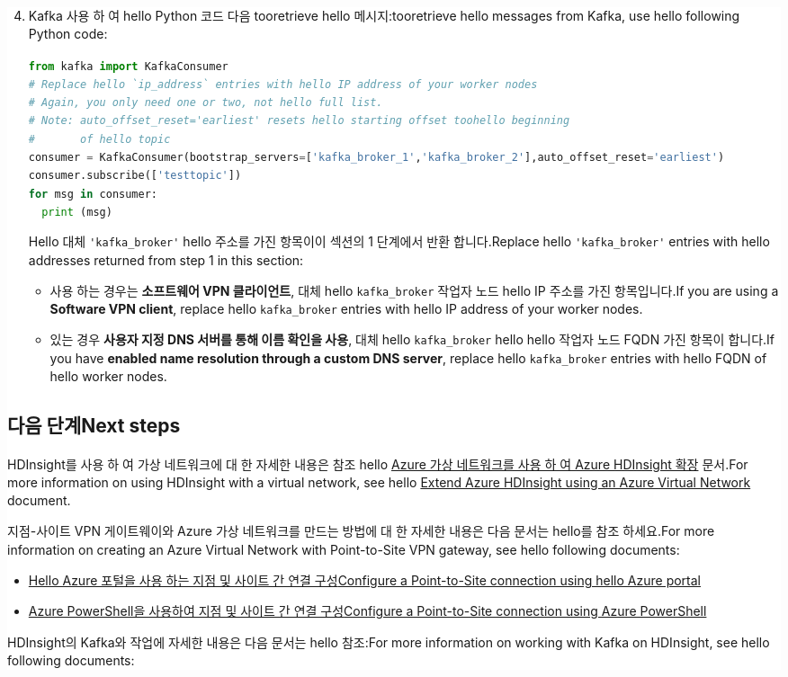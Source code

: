 4. <span data-ttu-id="0cc42-211">Kafka 사용 하 여 hello Python 코드 다음 tooretrieve hello 메시지:</span><span class="sxs-lookup"><span data-stu-id="0cc42-211">tooretrieve hello messages from Kafka, use hello following Python code:</span></span>

   ```python
   from kafka import KafkaConsumer
   # Replace hello `ip_address` entries with hello IP address of your worker nodes
   # Again, you only need one or two, not hello full list.
   # Note: auto_offset_reset='earliest' resets hello starting offset toohello beginning
   #       of hello topic
   consumer = KafkaConsumer(bootstrap_servers=['kafka_broker_1','kafka_broker_2'],auto_offset_reset='earliest')
   consumer.subscribe(['testtopic'])
   for msg in consumer:
     print (msg)
   ```

    <span data-ttu-id="0cc42-212">Hello 대체 `'kafka_broker'` hello 주소를 가진 항목이이 섹션의 1 단계에서 반환 합니다.</span><span class="sxs-lookup"><span data-stu-id="0cc42-212">Replace hello `'kafka_broker'` entries with hello addresses returned from step 1 in this section:</span></span>

    * <span data-ttu-id="0cc42-213">사용 하는 경우는 __소프트웨어 VPN 클라이언트__, 대체 hello `kafka_broker` 작업자 노드 hello IP 주소를 가진 항목입니다.</span><span class="sxs-lookup"><span data-stu-id="0cc42-213">If you are using a __Software VPN client__, replace hello `kafka_broker` entries with hello IP address of your worker nodes.</span></span>

    * <span data-ttu-id="0cc42-214">있는 경우 __사용자 지정 DNS 서버를 통해 이름 확인을 사용__, 대체 hello `kafka_broker` hello hello 작업자 노드 FQDN 가진 항목이 합니다.</span><span class="sxs-lookup"><span data-stu-id="0cc42-214">If you have __enabled name resolution through a custom DNS server__, replace hello `kafka_broker` entries with hello FQDN of hello worker nodes.</span></span>

## <a name="next-steps"></a><span data-ttu-id="0cc42-215">다음 단계</span><span class="sxs-lookup"><span data-stu-id="0cc42-215">Next steps</span></span>

<span data-ttu-id="0cc42-216">HDInsight를 사용 하 여 가상 네트워크에 대 한 자세한 내용은 참조 hello [Azure 가상 네트워크를 사용 하 여 Azure HDInsight 확장](hdinsight-extend-hadoop-virtual-network.md) 문서.</span><span class="sxs-lookup"><span data-stu-id="0cc42-216">For more information on using HDInsight with a virtual network, see hello [Extend Azure HDInsight using an Azure Virtual Network](hdinsight-extend-hadoop-virtual-network.md) document.</span></span>

<span data-ttu-id="0cc42-217">지점-사이트 VPN 게이트웨이와 Azure 가상 네트워크를 만드는 방법에 대 한 자세한 내용은 다음 문서는 hello를 참조 하세요.</span><span class="sxs-lookup"><span data-stu-id="0cc42-217">For more information on creating an Azure Virtual Network with Point-to-Site VPN gateway, see hello following documents:</span></span>

* [<span data-ttu-id="0cc42-218">Hello Azure 포털을 사용 하는 지점 및 사이트 간 연결 구성</span><span class="sxs-lookup"><span data-stu-id="0cc42-218">Configure a Point-to-Site connection using hello Azure portal</span></span>](../vpn-gateway/vpn-gateway-howto-point-to-site-resource-manager-portal.md)

* [<span data-ttu-id="0cc42-219">Azure PowerShell을 사용하여 지점 및 사이트 간 연결 구성</span><span class="sxs-lookup"><span data-stu-id="0cc42-219">Configure a Point-to-Site connection using Azure PowerShell</span></span>](../vpn-gateway/vpn-gateway-howto-point-to-site-rm-ps.md)

<span data-ttu-id="0cc42-220">HDInsight의 Kafka와 작업에 자세한 내용은 다음 문서는 hello 참조:</span><span class="sxs-lookup"><span data-stu-id="0cc42-220">For more information on working with Kafka on HDInsight, see hello following documents:</span></span>
